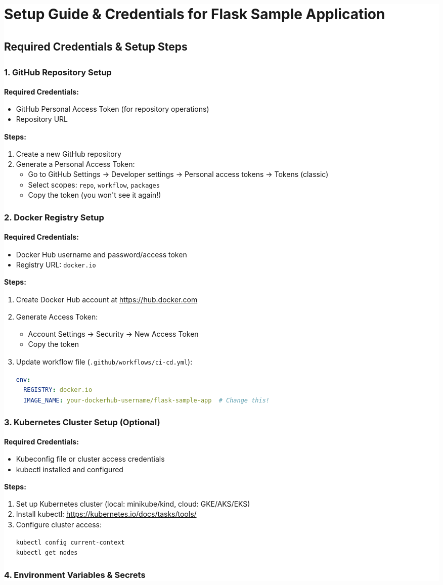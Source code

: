 # Setup Guide & Credentials for Flask Sample Application

## **Required Credentials & Setup Steps**

### **1. GitHub Repository Setup**

**Required Credentials:**
- GitHub Personal Access Token (for repository operations)
- Repository URL

**Steps:**
1. Create a new GitHub repository
2. Generate a Personal Access Token:
   - Go to GitHub Settings → Developer settings → Personal access tokens → Tokens (classic)
   - Select scopes: `repo`, `workflow`, `packages`
   - Copy the token (you won't see it again!)

### **2. Docker Registry Setup**

**Required Credentials:**
- Docker Hub username and password/access token
- Registry URL: `docker.io`

**Steps:**
1. Create Docker Hub account at https://hub.docker.com
2. Generate Access Token:
   - Account Settings → Security → New Access Token
   - Copy the token

3. Update workflow file (`.github/workflows/ci-cd.yml`):
   ```yaml
   env:
     REGISTRY: docker.io
     IMAGE_NAME: your-dockerhub-username/flask-sample-app  # Change this!
   ```

### **3. Kubernetes Cluster Setup (Optional)**

**Required Credentials:**
- Kubeconfig file or cluster access credentials
- kubectl installed and configured

**Steps:**
1. Set up Kubernetes cluster (local: minikube/kind, cloud: GKE/AKS/EKS)
2. Install kubectl: https://kubernetes.io/docs/tasks/tools/
3. Configure cluster access:
   ```bash
   kubectl config current-context
   kubectl get nodes
   ```

### **4. Environment Variables & Secrets**
